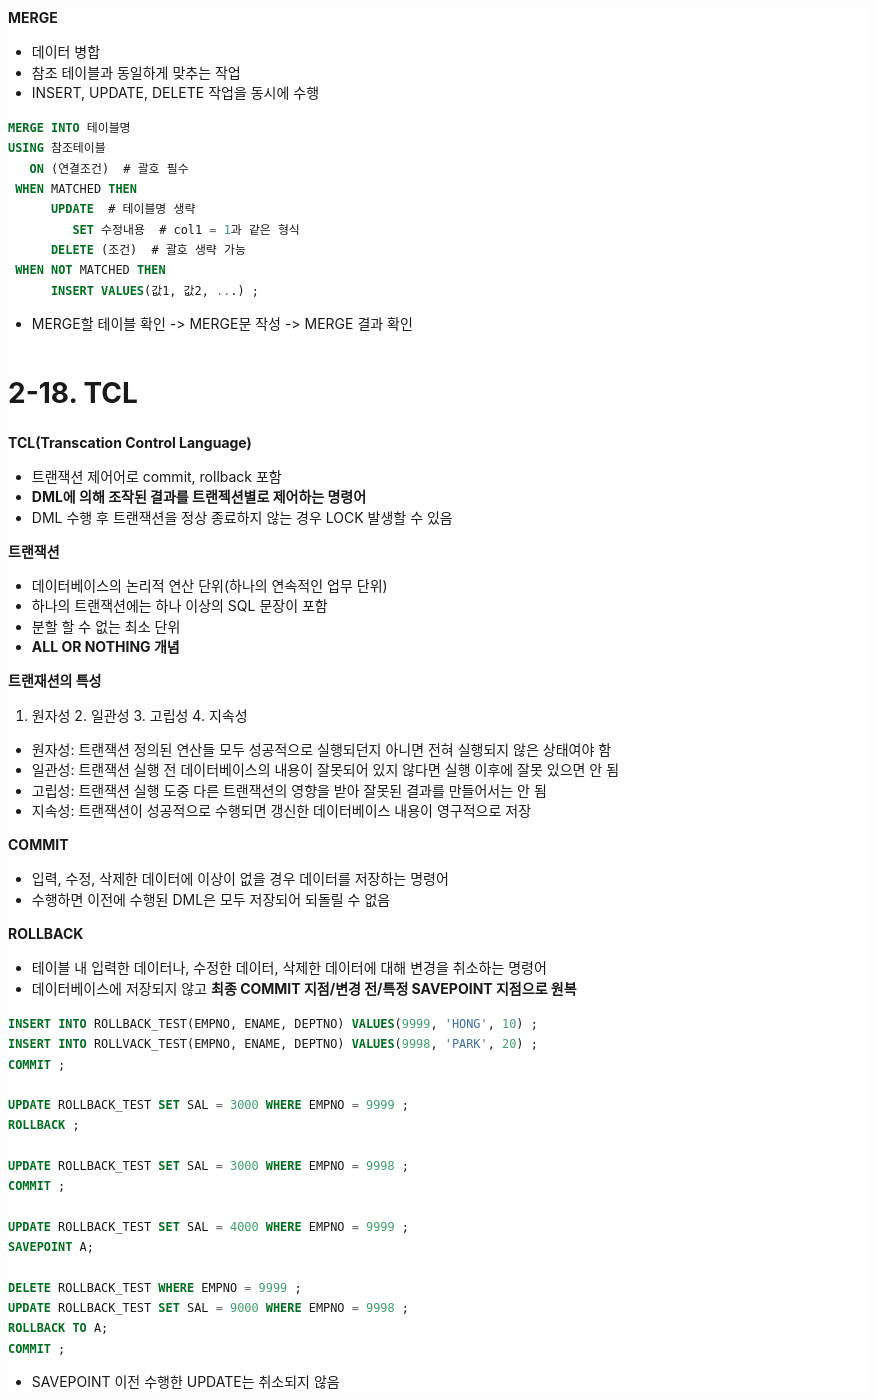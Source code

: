 **MERGE**
- 데이터 병합
- 참조 테이블과 동일하게 맞추는 작업
- INSERT, UPDATE, DELETE 작업을 동시에 수행
```sql
MERGE INTO 테이블명
USING 참조테이블
   ON (연결조건)  # 괄호 필수 
 WHEN MATCHED THEN
      UPDATE  # 테이블명 생략
         SET 수정내용  # col1 = 1과 같은 형식
      DELETE (조건)  # 괄호 생략 가능
 WHEN NOT MATCHED THEN
      INSERT VALUES(값1, 값2, ...) ;
```
- MERGE할 테이블 확인 -> MERGE문 작성 -> MERGE 결과 확인

# 2-18. TCL

**TCL(Transcation Control Language)**
- 트랜잭션 제어어로 commit, rollback 포함
- **DML에 의해 조작된 결과를 트랜젝션별로 제어하는 명령어**
- DML 수행 후 트랜잭션을 정상 종료하지 않는 경우 LOCK 발생할 수 있음

**트랜잭션**
- 데이터베이스의 논리적 연산 단위(하나의 연속적인 업무 단위)
- 하나의 트랜잭션에는 하나 이상의 SQL 문장이 포함
- 분할 할 수 없는 최소 단위
- **ALL OR NOTHING 개념**

**트랜재션의 특성**
1. 원자성 2. 일관성 3. 고립성 4. 지속성
- 원자성: 트랜잭션 정의된 연산들 모두 성공적으로 실행되던지 아니면 전혀 실행되지 않은 상태여야 함
- 일관성: 트랜잭션 실행 전 데이터베이스의 내용이 잘못되어 있지 않다면 실행 이후에 잘못 있으면 안 됨
- 고립성: 트랜잭션 실행 도중 다른 트랜잭션의 영향을 받아 잘못된 결과를 만들어서는 안 됨
- 지속성: 트랜잭션이 성공적으로 수행되면 갱신한 데이터베이스 내용이 영구적으로 저장

**COMMIT**
- 입력, 수정, 삭제한 데이터에 이상이 없을 경우 데이터를 저장하는 명령어
- 수행하면 이전에 수행된 DML은 모두 저장되어 되돌릴 수 없음

**ROLLBACK**
- 테이블 내 입력한 데이터나, 수정한 데이터, 삭제한 데이터에 대해 변경을 취소하는 명령어
- 데이터베이스에 저장되지 않고 **최종 COMMIT 지점/변경 전/특정 SAVEPOINT 지점으로 원복**
```sql
INSERT INTO ROLLBACK_TEST(EMPNO, ENAME, DEPTNO) VALUES(9999, 'HONG', 10) ;
INSERT INTO ROLLVACK_TEST(EMPNO, ENAME, DEPTNO) VALUES(9998, 'PARK', 20) ;
COMMIT ;

UPDATE ROLLBACK_TEST SET SAL = 3000 WHERE EMPNO = 9999 ;
ROLLBACK ;

UPDATE ROLLBACK_TEST SET SAL = 3000 WHERE EMPNO = 9998 ;
COMMIT ;

UPDATE ROLLBACK_TEST SET SAL = 4000 WHERE EMPNO = 9999 ; 
SAVEPOINT A;

DELETE ROLLBACK_TEST WHERE EMPNO = 9999 ;
UPDATE ROLLBACK_TEST SET SAL = 9000 WHERE EMPNO = 9998 ;
ROLLBACK TO A;
COMMIT ;
```
- SAVEPOINT 이전 수행한 UPDATE는 취소되지 않음

